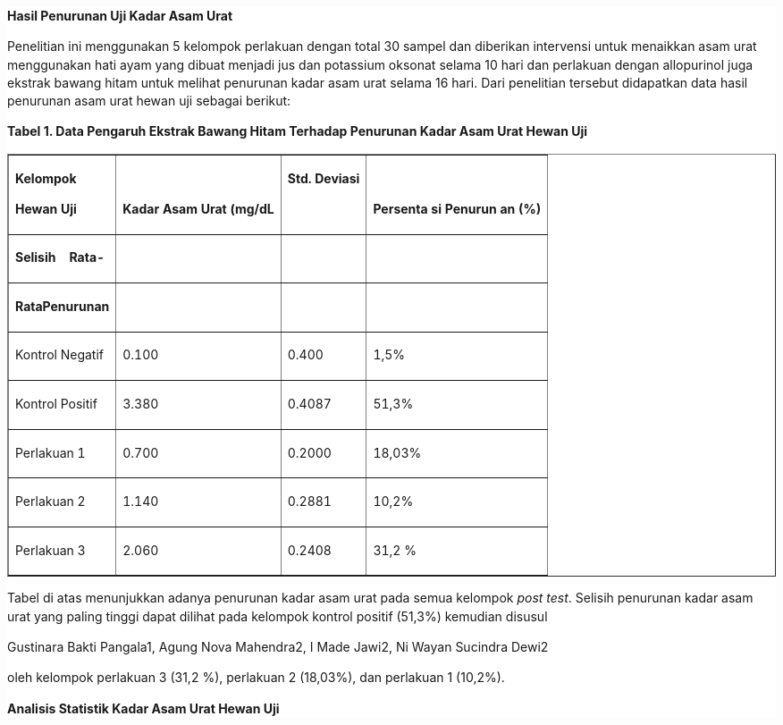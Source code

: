 <p><span class="font2" style="font-weight:bold;">Hasil Penurunan Uji Kadar Asam Urat</span></p>
<p><span class="font2">Penelitian ini menggunakan 5 kelompok perlakuan dengan total 30 sampel dan diberikan intervensi untuk menaikkan asam urat menggunakan hati ayam yang dibuat menjadi jus dan potassium oksonat selama 10 hari dan perlakuan dengan allopurinol juga ekstrak bawang hitam untuk melihat penurunan kadar asam urat selama 16 hari. Dari penelitian tersebut didapatkan data hasil penurunan asam urat hewan uji sebagai berikut:</span></p>
<p><span class="font2" style="font-weight:bold;">Tabel 1. Data Pengaruh Ekstrak Bawang Hitam Terhadap Penurunan Kadar Asam Urat Hewan Uji</span></p>
<table border="1">
<tr><td style="vertical-align:middle;">
<p><span class="font2" style="font-weight:bold;">Kelompok</span></p>
<p><span class="font2" style="font-weight:bold;">Hewan Uji</span></p></td><td style="vertical-align:bottom;">
<p><span class="font2" style="font-weight:bold;">Kadar Asam Urat (mg/dL</span></p></td><td style="vertical-align:top;">
<p><span class="font2" style="font-weight:bold;">Std. Deviasi</span></p></td><td style="vertical-align:bottom;">
<p><span class="font2" style="font-weight:bold;">Persenta si Penurun an (%)</span></p></td></tr>
<tr><td style="vertical-align:bottom;">
<p><span class="font2" style="font-weight:bold;">Selisih &nbsp;&nbsp;&nbsp;Rata-</span></p></td><td style="vertical-align:top;"></td><td style="vertical-align:top;"></td><td style="vertical-align:top;"></td></tr>
<tr><td style="vertical-align:bottom;">
<p><span class="font2" style="font-weight:bold;">RataPenurunan</span></p></td><td style="vertical-align:top;"></td><td style="vertical-align:top;"></td><td style="vertical-align:top;"></td></tr>
<tr><td style="vertical-align:bottom;">
<p><span class="font2">Kontrol Negatif</span></p></td><td style="vertical-align:bottom;">
<p><span class="font2">0.100</span></p></td><td style="vertical-align:bottom;">
<p><span class="font2">0.400</span></p></td><td style="vertical-align:bottom;">
<p><span class="font2">1,5%</span></p></td></tr>
<tr><td style="vertical-align:top;">
<p><span class="font2">Kontrol Positif</span></p></td><td style="vertical-align:top;">
<p><span class="font2">3.380</span></p></td><td style="vertical-align:top;">
<p><span class="font2">0.4087</span></p></td><td style="vertical-align:top;">
<p><span class="font2">51,3%</span></p></td></tr>
<tr><td style="vertical-align:bottom;">
<p><span class="font2">Perlakuan 1</span></p></td><td style="vertical-align:bottom;">
<p><span class="font2">0.700</span></p></td><td style="vertical-align:bottom;">
<p><span class="font2">0.2000</span></p></td><td style="vertical-align:bottom;">
<p><span class="font2">18,03%</span></p></td></tr>
<tr><td style="vertical-align:bottom;">
<p><span class="font2">Perlakuan 2</span></p></td><td style="vertical-align:bottom;">
<p><span class="font2">1.140</span></p></td><td style="vertical-align:bottom;">
<p><span class="font2">0.2881</span></p></td><td style="vertical-align:bottom;">
<p><span class="font2">10,2%</span></p></td></tr>
<tr><td style="vertical-align:bottom;">
<p><span class="font2">Perlakuan 3</span></p></td><td style="vertical-align:bottom;">
<p><span class="font2">2.060</span></p></td><td style="vertical-align:bottom;">
<p><span class="font2">0.2408</span></p></td><td style="vertical-align:bottom;">
<p><span class="font2">31,2 %</span></p></td></tr>
</table>
<p><span class="font2">Tabel di atas menunjukkan adanya penurunan kadar asam urat pada semua kelompok </span><span class="font2" style="font-style:italic;">post test</span><span class="font2">. Selisih penurunan kadar asam urat yang paling tinggi dapat dilihat pada kelompok kontrol positif (51,3%) kemudian disusul</span></p>
<p><span class="font1">Gustinara Bakti Pangala1, Agung Nova Mahendra2, I Made Jawi2, Ni Wayan Sucindra Dewi2</span></p>
<p><span class="font2">oleh kelompok perlakuan 3 (31,2 %), perlakuan 2 (18,03%), dan perlakuan 1 (10,2%).</span></p>
<p><span class="font2" style="font-weight:bold;">Analisis Statistik Kadar Asam Urat Hewan Uji</span></p>